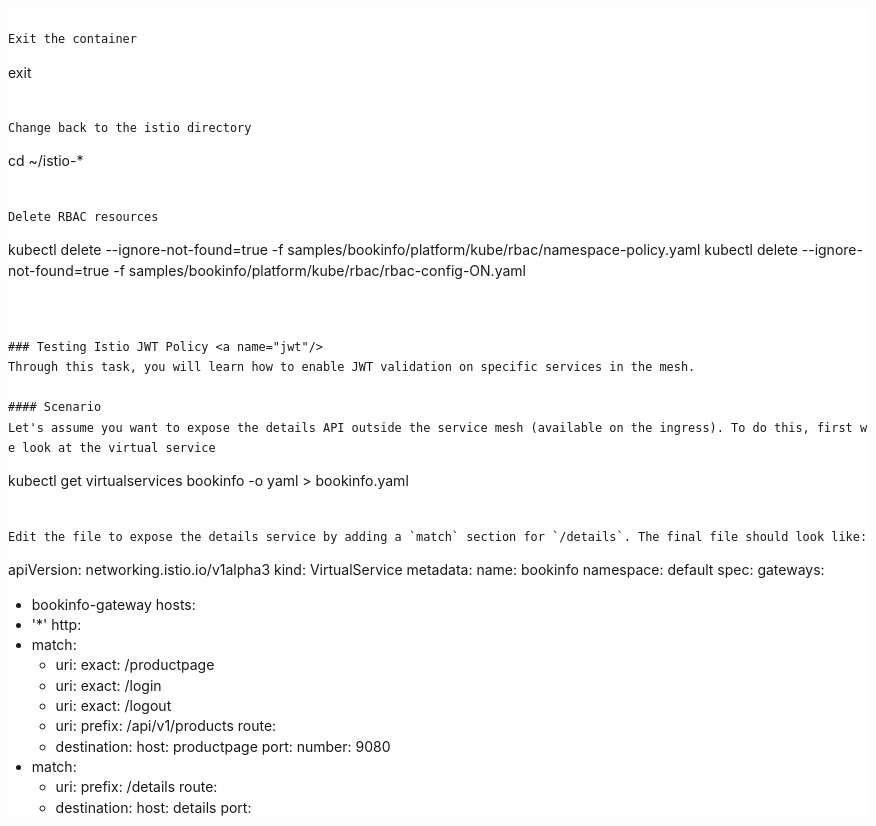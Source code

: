 ```

Exit the container
```
exit
```

Change back to the istio directory
```
cd ~/istio-*
```

Delete RBAC resources

```
kubectl delete --ignore-not-found=true -f samples/bookinfo/platform/kube/rbac/namespace-policy.yaml
kubectl delete --ignore-not-found=true -f samples/bookinfo/platform/kube/rbac/rbac-config-ON.yaml
```


### Testing Istio JWT Policy <a name="jwt"/>
Through this task, you will learn how to enable JWT validation on specific services in the mesh.

#### Scenario
Let's assume you want to expose the details API outside the service mesh (available on the ingress). To do this, first we look at the virtual service

```
kubectl get virtualservices bookinfo -o yaml > bookinfo.yaml
```

Edit the file to expose the details service by adding a `match` section for `/details`. The final file should look like:
```
apiVersion: networking.istio.io/v1alpha3
kind: VirtualService
metadata:
  name: bookinfo
  namespace: default
spec:
  gateways:
  - bookinfo-gateway
  hosts:
  - '*'
  http:
  - match:
    - uri:
        exact: /productpage
    - uri:
        exact: /login
    - uri:
        exact: /logout
    - uri:
        prefix: /api/v1/products
    route:
    - destination:
        host: productpage
        port:
          number: 9080
  - match:
    - uri:
        prefix: /details
    route:
    - destination:
        host: details
        port:
